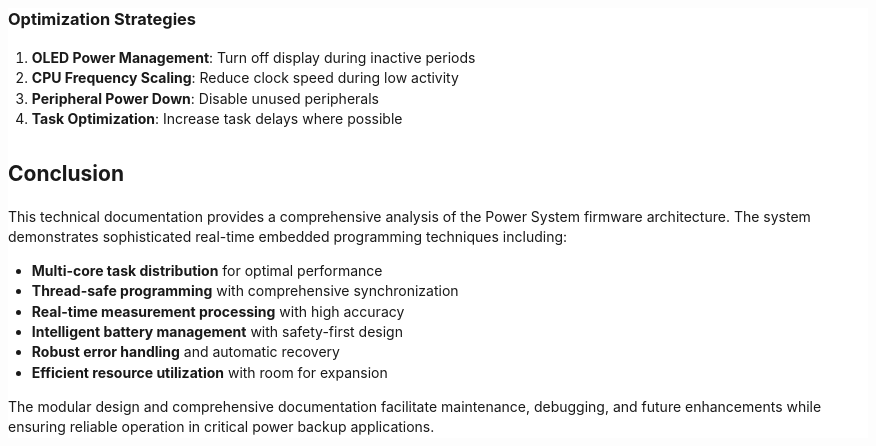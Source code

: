 ### Optimization Strategies

1. **OLED Power Management**: Turn off display during inactive periods
2. **CPU Frequency Scaling**: Reduce clock speed during low activity
3. **Peripheral Power Down**: Disable unused peripherals
4. **Task Optimization**: Increase task delays where possible

## Conclusion

This technical documentation provides a comprehensive analysis of the Power System firmware architecture. The system demonstrates sophisticated real-time embedded programming techniques including:

- **Multi-core task distribution** for optimal performance
- **Thread-safe programming** with comprehensive synchronization
- **Real-time measurement processing** with high accuracy
- **Intelligent battery management** with safety-first design
- **Robust error handling** and automatic recovery
- **Efficient resource utilization** with room for expansion

The modular design and comprehensive documentation facilitate maintenance, debugging, and future enhancements while ensuring reliable operation in critical power backup applications.